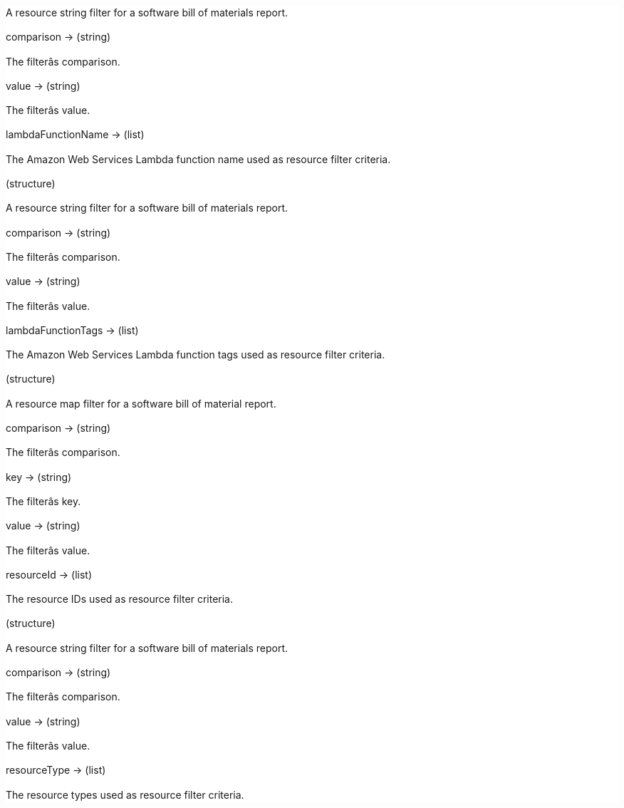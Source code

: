 A resource string filter for a software bill of materials report.

comparison -> (string)

The filterâs comparison.

value -> (string)

The filterâs value.

lambdaFunctionName -> (list)

The Amazon Web Services Lambda function name used as resource filter criteria.

(structure)

A resource string filter for a software bill of materials report.

comparison -> (string)

The filterâs comparison.

value -> (string)

The filterâs value.

lambdaFunctionTags -> (list)

The Amazon Web Services Lambda function tags used as resource filter criteria.

(structure)

A resource map filter for a software bill of material report.

comparison -> (string)

The filterâs comparison.

key -> (string)

The filterâs key.

value -> (string)

The filterâs value.

resourceId -> (list)

The resource IDs used as resource filter criteria.

(structure)

A resource string filter for a software bill of materials report.

comparison -> (string)

The filterâs comparison.

value -> (string)

The filterâs value.

resourceType -> (list)

The resource types used as resource filter criteria.
